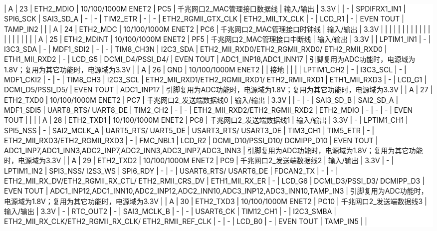 | A        | 23     | ETH2_MDIO     | 10/100/1000M ENET2          | PC5      | 千兆网口2_MAC管理接口数据线                                  | 输入/输出 | 3.3V       |          | -                    | SPDIFRX1_IN1         | SPI6_SCK                | SAI3_SD_A            | -                      | -                        | TIM2_ETR   | -           | -                           | ETH2_RGMII_GTX_CLK                                    | ETH2_MII_TX_CLK   | -                               | LCD_R1                                | -                                     | EVEN  TOUT | TAMP_IN2                                                     |                                                              |
| A        | 24     | ETH2_MDC      | 10/100/1000M ENET2          | PC6      | 千兆网口2_MAC管理接口时钟线                                  | 输入/输出 | 3.3V       |          |                      |                      |                         |                      |                        |                          |            |             |                             |                                                       |                   |                                 |                                       |                                       |            |                                                              |                                                              |
| A        | 25     | ETH2_MDINT    | 10/100/1000M ENET2          | PF5      | 千兆网口2_MAC管理接口中断线                                  | 输入/输出 | 3.3V       |          | LPTIM1_IN1           | -                    | I3C3_SDA                | -                    | MDF1_SDI2              | -                        | -          | TIM8_CH3N   | I2C3_SDA                    | ETH2_MII_RXD0/ETH2_RGMII_RXD0/  ETH2_RMII_RXD0        | ETH1_MII_RXD2     | -                               | LCD_G5                                | DCMI_D4/PSSI_D4/                      | EVEN  TOUT | ADC1_INP18,ADC1_INN17                                        | 引脚复用为ADC功能时，电源域为1.8V；复用为其它功能时，电源域为3.3V |
| A        | 26     | GND           | 10/100/1000M ENET2          |          | 接地                                                         |           |            |          | LPTIM1_CH2           | -                    | I3C3_SCL                | -                    | MDF1_CKI2              | -                        | -          | TIM8_CH3    | I2C3_SCL                    | ETH2_MII_RXD1/ETH2_RGMII_RXD1/  ETH2_RMII_RXD1        | ETH1_MII_RXD3     | -                               | LCD_G1                                | DCMI_D5/PSSI_D5/                      | EVEN  TOUT | ADC1_INP17                                                   | 引脚复用为ADC功能时，电源域为1.8V；复用为其它功能时，电源域为3.3V |
| A        | 27     | ETH2_TXD0     | 10/100/1000M ENET2          | PC7      | 千兆网口2_发送端数据线0                                      | 输入/输出 | 3.3V       |          | -                    | -                    | SAI3_SD_B               | SAI2_SD_A            | MDF1_SDI5              | UART8_RTS/  UART8_DE     | TIM2_CH2   | -           | -                           | ETH2_MII_RXD2/ETH2_RGMII_RXD2                         | ETH2_MDIO         | -                               | -                                     | -                                     | EVEN  TOUT |                                                              |                                                              |
| A        | 28     | ETH2_TXD1     | 10/100/1000M ENET2          | PC8      | 千兆网口2_发送端数据线1                                      | 输入/输出 | 3.3V       | -        | LPTIM1_CH1           | SPI5_NSS             | -                       | SAI2_MCLK_A          | UART5_RTS/ UART5_DE    | USART3_RTS/  USART3_DE   | TIM3_CH1   | TIM5_ETR    | -                           | ETH2_MII_RXD3/ETH2_RGMII_RXD3                         | -                 | FMC_NBL1                        | LCD_R2                                | DCMI_D10/PSSI_D10/  DCMIPP_D10        | EVEN  TOUT | ADC1_INP7,ADC1_INN3,ADC2_INP7,ADC2_INN3,ADC3_INP7,ADC3_INN3  | 引脚复用为ADC功能时，电源域为1.8V；复用为其它功能时，电源域为3.3V |
| A        | 29     | ETH2_TXD2     | 10/100/1000M ENET2          | PC9      | 千兆网口2_发送端数据线2                                      | 输入/输出 | 3.3V       | -        | LPTIM1_IN2           | SPI3_NSS/  I2S3_WS   | SPI6_RDY                | -                    | -                      | USART6_RTS/  USART6_DE   | FDCAN2_TX  | -           | -                           | ETH2_MII_RX_DV/ETH2_RGMII_RX_CTL/  ETH2_RMII_CRS_DV   | ETH1_MII_RX_ER    | -                               | LCD_G6                                | DCMI_D3/PSSI_D3/  DCMIPP_D3           | EVEN  TOUT | ADC1_INP12,ADC1_INN10,ADC2_INP12,ADC2_INN10,ADC3_INP12,ADC3_INN10,TAMP_IN3 | 引脚复用为ADC功能时，电源域为1.8V；复用为其它功能时，电源域为3.3V |
| A        | 30     | ETH2_TXD3     | 10/100/1000M ENET2          | PC10     | 千兆网口2_发送端数据线3                                      | 输入/输出 | 3.3V       | -        | RTC_OUT2             | -                    | SAI3_MCLK_B             | -                    | -                      | USART6_CK                | TIM12_CH1  | -           | I2C3_SMBA                   | ETH2_MII_RX_CLK/ETH2_RGMII_RX_CLK/  ETH2_RMII_REF_CLK | -                 | -                               | LCD_B0                                | -                                     | EVEN  TOUT | TAMP_IN5                                                     |                                                              |
